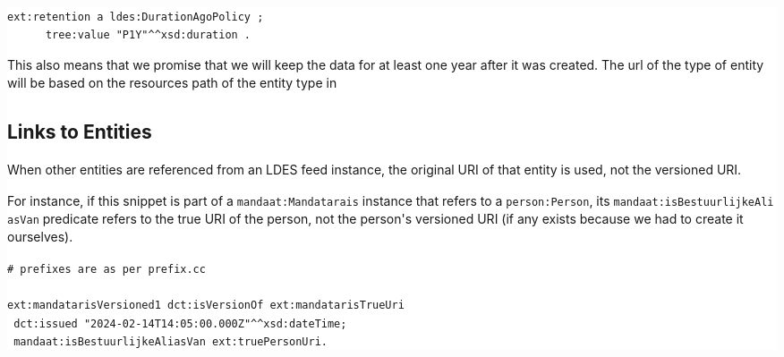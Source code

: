     ext:retention a ldes:DurationAgoPolicy ;
          tree:value "P1Y"^^xsd:duration .

This also means that we promise that we will keep the data for at least one year after it was created.
The url of the type of entity will be based on the resources path of the entity type in 

## Links to Entities

When other entities are referenced from an LDES feed instance, the original URI of that entity is used, not the versioned URI.

For instance, if this snippet is part of a `mandaat:Mandatarais` instance that refers to a `person:Person`, its `mandaat:isBestuurlijkeAliasVan` predicate refers to the true URI of the person, not the person's versioned URI (if any exists because we had to create it ourselves).

    # prefixes are as per prefix.cc
    
    ext:mandatarisVersioned1 dct:isVersionOf ext:mandatarisTrueUri
     dct:issued "2024-02-14T14:05:00.000Z"^^xsd:dateTime;
     mandaat:isBestuurlijkeAliasVan ext:truePersonUri.
